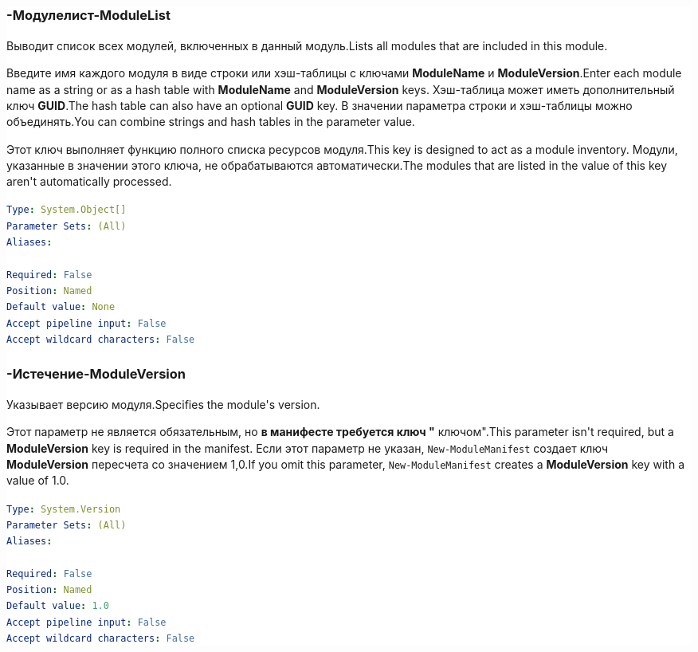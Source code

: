 ### <span data-ttu-id="b8e7e-218">-Модулелист</span><span class="sxs-lookup"><span data-stu-id="b8e7e-218">-ModuleList</span></span>

<span data-ttu-id="b8e7e-219">Выводит список всех модулей, включенных в данный модуль.</span><span class="sxs-lookup"><span data-stu-id="b8e7e-219">Lists all modules that are included in this module.</span></span>

<span data-ttu-id="b8e7e-220">Введите имя каждого модуля в виде строки или хэш-таблицы с ключами **ModuleName** и **ModuleVersion**.</span><span class="sxs-lookup"><span data-stu-id="b8e7e-220">Enter each module name as a string or as a hash table with **ModuleName** and **ModuleVersion** keys.</span></span> <span data-ttu-id="b8e7e-221">Хэш-таблица может иметь дополнительный ключ **GUID**.</span><span class="sxs-lookup"><span data-stu-id="b8e7e-221">The hash table can also have an optional **GUID** key.</span></span> <span data-ttu-id="b8e7e-222">В значении параметра строки и хэш-таблицы можно объединять.</span><span class="sxs-lookup"><span data-stu-id="b8e7e-222">You can combine strings and hash tables in the parameter value.</span></span>

<span data-ttu-id="b8e7e-223">Этот ключ выполняет функцию полного списка ресурсов модуля.</span><span class="sxs-lookup"><span data-stu-id="b8e7e-223">This key is designed to act as a module inventory.</span></span> <span data-ttu-id="b8e7e-224">Модули, указанные в значении этого ключа, не обрабатываются автоматически.</span><span class="sxs-lookup"><span data-stu-id="b8e7e-224">The modules that are listed in the value of this key aren't automatically processed.</span></span>

```yaml
Type: System.Object[]
Parameter Sets: (All)
Aliases:

Required: False
Position: Named
Default value: None
Accept pipeline input: False
Accept wildcard characters: False
```

### <span data-ttu-id="b8e7e-225">-Истечение</span><span class="sxs-lookup"><span data-stu-id="b8e7e-225">-ModuleVersion</span></span>

<span data-ttu-id="b8e7e-226">Указывает версию модуля.</span><span class="sxs-lookup"><span data-stu-id="b8e7e-226">Specifies the module's version.</span></span>

<span data-ttu-id="b8e7e-227">Этот параметр не является обязательным, но **в манифесте требуется ключ "** ключом".</span><span class="sxs-lookup"><span data-stu-id="b8e7e-227">This parameter isn't required, but a **ModuleVersion** key is required in the manifest.</span></span> <span data-ttu-id="b8e7e-228">Если этот параметр не указан, `New-ModuleManifest` создает ключ **ModuleVersion** пересчета со значением 1,0.</span><span class="sxs-lookup"><span data-stu-id="b8e7e-228">If you omit this parameter, `New-ModuleManifest` creates a **ModuleVersion** key with a value of 1.0.</span></span>

```yaml
Type: System.Version
Parameter Sets: (All)
Aliases:

Required: False
Position: Named
Default value: 1.0
Accept pipeline input: False
Accept wildcard characters: False
```
